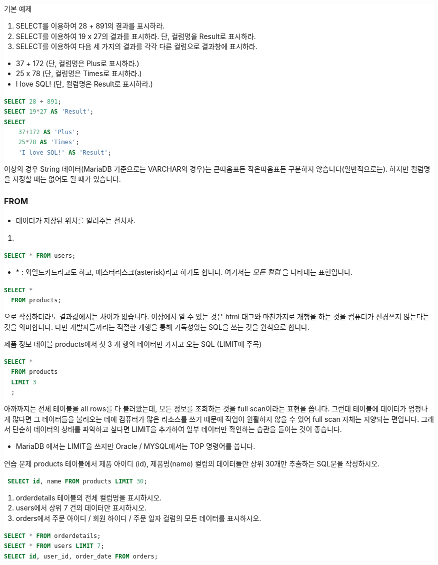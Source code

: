 기본 예제

1. SELECT를 이용하여 28 + 891의 결과를 표시하라.
2. SELECT를 이용하여 19 x 27의 결과를 표시하라. 단, 컬럼명을 Result로 표시하라.
3. SELECT를 이용하여 다음 세 가지의 결과를 각각 다른 컬럼으로 결과창에 표시하라.
  - 37 + 172 (단, 컬럼명은 Plus로 표시하라.)
  - 25 x 78 (단, 컬럼명은 Times로 표시하라.)
  - I love SQL! (단, 컬럼명은 Result로 표시하라.)
```sql
SELECT 28 + 891;
SELECT 19*27 AS 'Result';
SELECT
	37+172 AS 'Plus';
	25*78 AS 'Times';
	'I love SQL!' AS 'Result';
```
이상의 경우 String 데이터(MariaDB 기준으로는 VARCHAR의 경우)는 큰따옴표든 작은따옴표든 구분하지 않습니다(일반적으로는). 하지만 컬럼명을 지정할 때는 없어도 될 때가 있습니다.

### FROM
- 데이터가 저장된 위치를 알려주는 전치사. 
1.
```sql
SELECT * FROM users;
```
* \* : 와일드카드라고도 하고, 애스터리스크(asterisk)라고 하기도 합니다. 여기서는 _모든 컬럼_ 을 나타내는 표현입니다.
```sql
SELECT *
  FROM products;
```
으로 작성하더라도 결과값에서는 차이가 없습니다. 이상에서 알 수 있는 것은 html 태그와 마찬가지로 개행을 하는 것을 컴퓨터가 신경쓰지 않는다는 것을 의미합니다.
다만 개발자들끼리는 적절한 개행을 통해 가독성있는 SQL을 쓰는 것을 원칙으로 합니다.

제품 정보 테이블 products에서 첫 3 개 행의 데이터만 가지고 오는 SQL (LIMIT에 주목)
```sql
SELECT *
  FROM products
  LIMIT 3
  ;
```
아까까지는 전체 테이블을 all rows를 다 불러왔는데, 모든 정보를 조회하는 것을 full scan이라는 표현을 씁니다. 그런데 테이블에 데이터가 엄청나게 많다면 그 데이터들을 불러오는 데에 컴퓨터가 많은 리소스를 쓰기 떄문에 작업이 원활하지 않을 수 있어 full scan 자체는 지양되는 편입니다. 그래서 단순히 데이터의 상태를 파악하고 싶다면 LIMIT을 추가하여 일부 데이터만 확인하는 습관을 들이는 것이 좋습니다.
* MariaDB 에서는 LIMIT을 쓰지만 Oracle / MYSQL에서는 TOP 명령어를 씁니다.

연습 문제
products 테이블에서 제품 아이디 (id), 제품명(name) 컬럼의 데이터들만 상위 30개만 추출하는 SQL문을 작성하시오.
```sql
 SELECT id, name FROM products LIMIT 30;
```

1. orderdetails 테이블의 전체 컬럼명을 표시하시오.
2. users에서 상위 7 건의 데이터만 표시하시오.
3. orders에서 주문 아이디 / 회원 하이디 / 주문 일자 컬럼의 모든 데이터를 표시하시오.
```sql
SELECT * FROM orderdetails;
SELECT * FROM users LIMIT 7;
SELECT id, user_id, order_date FROM orders;
```
